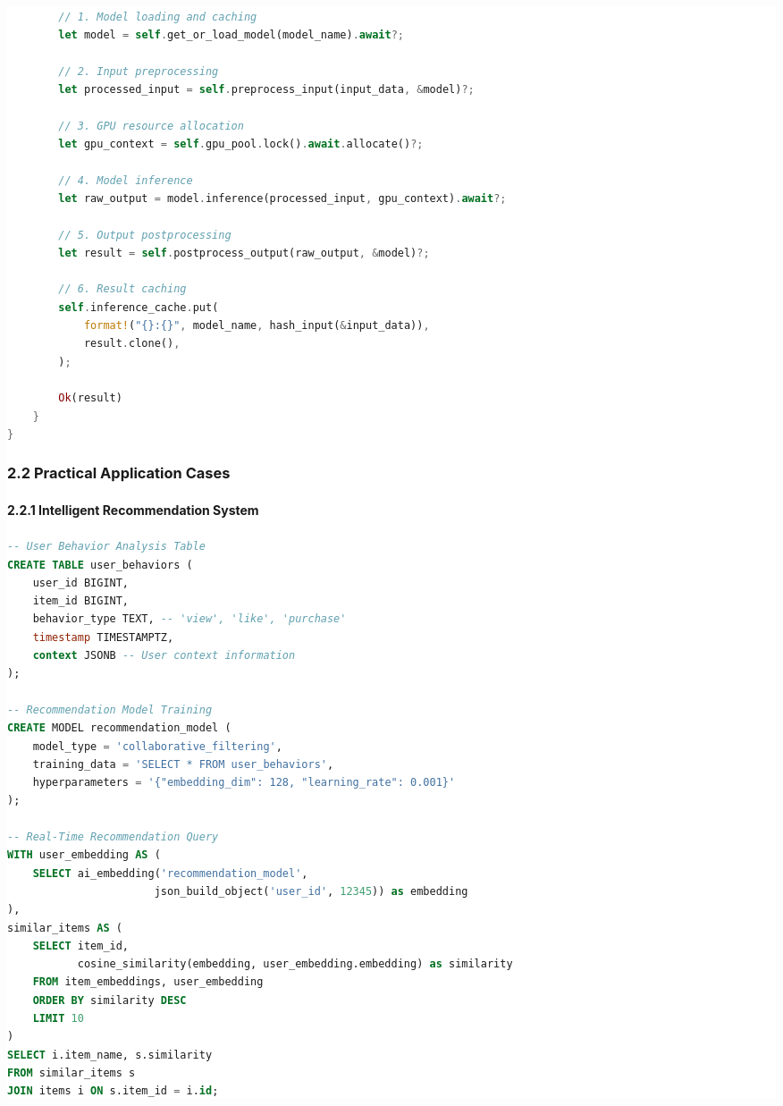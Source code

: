 ```rust
        // 1. Model loading and caching
        let model = self.get_or_load_model(model_name).await?;
        
        // 2. Input preprocessing
        let processed_input = self.preprocess_input(input_data, &model)?;
        
        // 3. GPU resource allocation
        let gpu_context = self.gpu_pool.lock().await.allocate()?;
        
        // 4. Model inference
        let raw_output = model.inference(processed_input, gpu_context).await?;
        
        // 5. Output postprocessing
        let result = self.postprocess_output(raw_output, &model)?;
        
        // 6. Result caching
        self.inference_cache.put(
            format!("{}:{}", model_name, hash_input(&input_data)),
            result.clone(),
        );
        
        Ok(result)
    }
}
```

### 2.2 Practical Application Cases

#### 2.2.1 Intelligent Recommendation System

```sql
-- User Behavior Analysis Table
CREATE TABLE user_behaviors (
    user_id BIGINT,
    item_id BIGINT,
    behavior_type TEXT, -- 'view', 'like', 'purchase'
    timestamp TIMESTAMPTZ,
    context JSONB -- User context information
);

-- Recommendation Model Training
CREATE MODEL recommendation_model (
    model_type = 'collaborative_filtering',
    training_data = 'SELECT * FROM user_behaviors',
    hyperparameters = '{"embedding_dim": 128, "learning_rate": 0.001}'
);

-- Real-Time Recommendation Query
WITH user_embedding AS (
    SELECT ai_embedding('recommendation_model', 
                       json_build_object('user_id', 12345)) as embedding
),
similar_items AS (
    SELECT item_id, 
           cosine_similarity(embedding, user_embedding.embedding) as similarity
    FROM item_embeddings, user_embedding
    ORDER BY similarity DESC
    LIMIT 10
)
SELECT i.item_name, s.similarity
FROM similar_items s
JOIN items i ON s.item_id = i.id;
```
